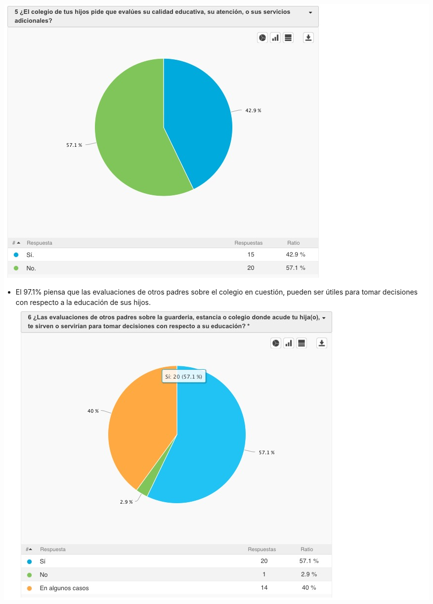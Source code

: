![tabla 2](https://github.com/Rosszhena/cdmx-2018-06-bc-core-am-social-network/blob/master/ux/imgux/evaluacion1.jpg?raw=true)

- El 97.1% piensa que las evaluaciones de otros padres sobre el colegio en cuestión, pueden ser útiles para tomar decisiones con respecto a la educación de sus hijos.
![tabla 3](https://github.com/Rosszhena/cdmx-2018-06-bc-core-am-social-network/blob/master/ux/imgux/evaluacion2.jpg?raw=true)
